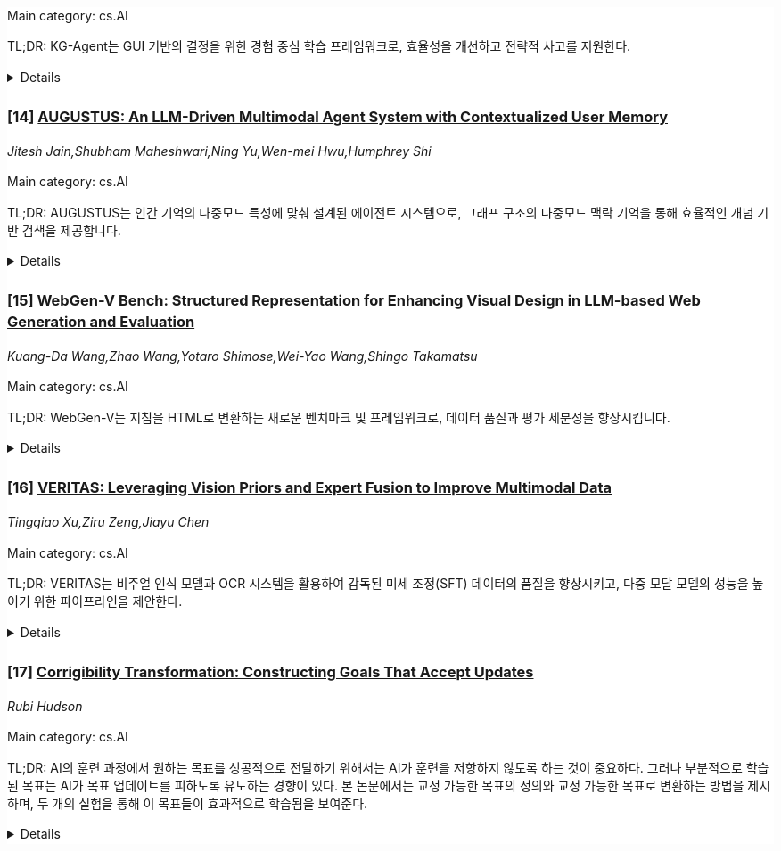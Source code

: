 Main category: cs.AI

TL;DR: KG-Agent는 GUI 기반의 결정을 위한 경험 중심 학습 프레임워크로, 효율성을 개선하고 전략적 사고를 지원한다.


<details><summary>Details</summary></details>


### [14] [AUGUSTUS: An LLM-Driven Multimodal Agent System with Contextualized User Memory](https://arxiv.org/abs/2510.15261)
*Jitesh Jain,Shubham Maheshwari,Ning Yu,Wen-mei Hwu,Humphrey Shi*

Main category: cs.AI

TL;DR: AUGUSTUS는 인간 기억의 다중모드 특성에 맞춰 설계된 에이전트 시스템으로, 그래프 구조의 다중모드 맥락 기억을 통해 효율적인 개념 기반 검색을 제공합니다.


<details><summary>Details</summary></details>


### [15] [WebGen-V Bench: Structured Representation for Enhancing Visual Design in LLM-based Web Generation and Evaluation](https://arxiv.org/abs/2510.15306)
*Kuang-Da Wang,Zhao Wang,Yotaro Shimose,Wei-Yao Wang,Shingo Takamatsu*

Main category: cs.AI

TL;DR: WebGen-V는 지침을 HTML로 변환하는 새로운 벤치마크 및 프레임워크로, 데이터 품질과 평가 세분성을 향상시킵니다.


<details><summary>Details</summary></details>


### [16] [VERITAS: Leveraging Vision Priors and Expert Fusion to Improve Multimodal Data](https://arxiv.org/abs/2510.15317)
*Tingqiao Xu,Ziru Zeng,Jiayu Chen*

Main category: cs.AI

TL;DR: VERITAS는 비주얼 인식 모델과 OCR 시스템을 활용하여 감독된 미세 조정(SFT) 데이터의 품질을 향상시키고, 다중 모달 모델의 성능을 높이기 위한 파이프라인을 제안한다.


<details><summary>Details</summary></details>


### [17] [Corrigibility Transformation: Constructing Goals That Accept Updates](https://arxiv.org/abs/2510.15395)
*Rubi Hudson*

Main category: cs.AI

TL;DR: AI의 훈련 과정에서 원하는 목표를 성공적으로 전달하기 위해서는 AI가 훈련을 저항하지 않도록 하는 것이 중요하다. 그러나 부분적으로 학습된 목표는 AI가 목표 업데이트를 피하도록 유도하는 경향이 있다. 본 논문에서는 교정 가능한 목표의 정의와 교정 가능한 목표로 변환하는 방법을 제시하며, 두 개의 실험을 통해 이 목표들이 효과적으로 학습됨을 보여준다.


<details><summary>Details</summary></details>
